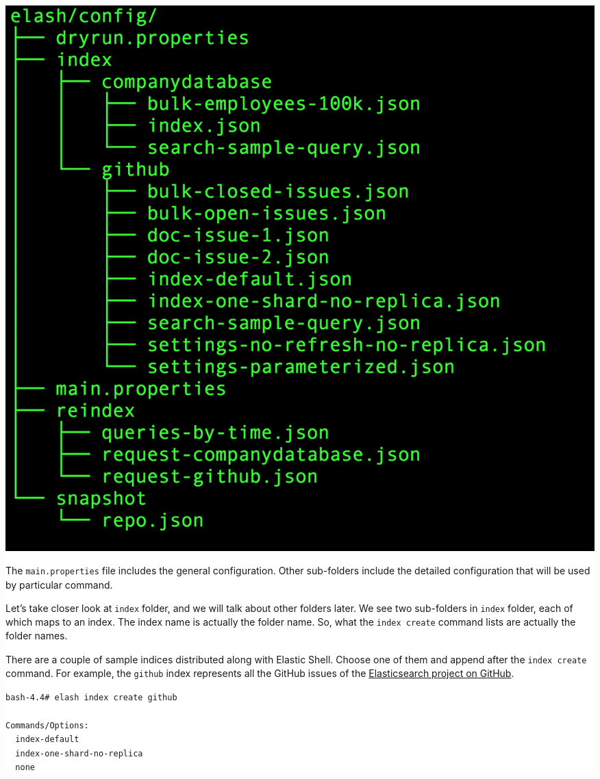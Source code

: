![](/assets/images/studio/elash-config-folder.png)

The `main.properties` file includes the general configuration. Other sub-folders include the detailed configuration that will be used by particular command.

Let’s take closer look at `index` folder, and we will talk about other folders later. We see two sub-folders in `index` folder, each of which maps to an index. The index name is actually the folder name. So, what the `index create` command lists are actually the folder names.

There are a couple of sample indices distributed along with Elastic Shell. Choose one of them and append after the `index create` command. For example, the `github` index represents all the GitHub issues of the [Elasticsearch project on GitHub](https://github.com/elastic/elasticsearch).
```
bash-4.4# elash index create github

Commands/Options:
  index-default
  index-one-shard-no-replica
  none
```
